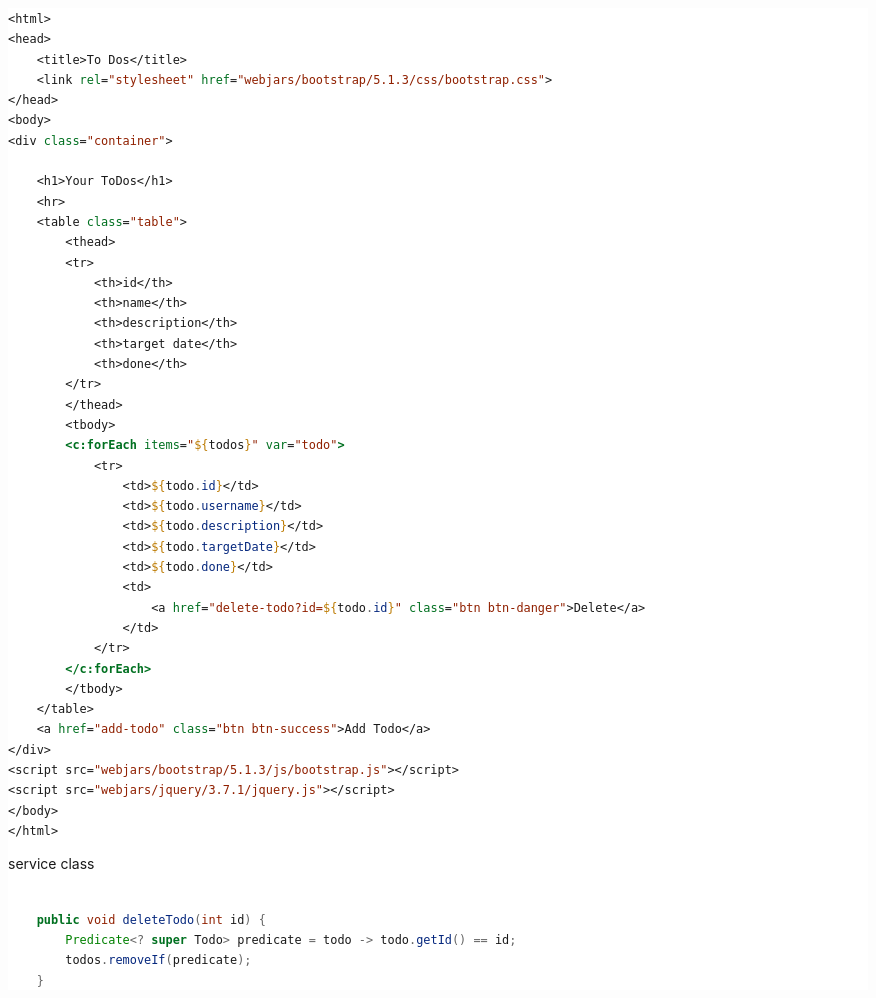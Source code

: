 ```jsp
<html>
<head>
    <title>To Dos</title>
    <link rel="stylesheet" href="webjars/bootstrap/5.1.3/css/bootstrap.css">
</head>
<body>
<div class="container">

    <h1>Your ToDos</h1>
    <hr>
    <table class="table">
        <thead>
        <tr>
            <th>id</th>
            <th>name</th>
            <th>description</th>
            <th>target date</th>
            <th>done</th>
        </tr>
        </thead>
        <tbody>
        <c:forEach items="${todos}" var="todo">
            <tr>
                <td>${todo.id}</td>
                <td>${todo.username}</td>
                <td>${todo.description}</td>
                <td>${todo.targetDate}</td>
                <td>${todo.done}</td>
                <td>
                    <a href="delete-todo?id=${todo.id}" class="btn btn-danger">Delete</a>
                </td>
            </tr>
        </c:forEach>
        </tbody>
    </table>
    <a href="add-todo" class="btn btn-success">Add Todo</a>
</div>
<script src="webjars/bootstrap/5.1.3/js/bootstrap.js"></script>
<script src="webjars/jquery/3.7.1/jquery.js"></script>
</body>
</html>

```
service class
```java

    public void deleteTodo(int id) {
        Predicate<? super Todo> predicate = todo -> todo.getId() == id;
        todos.removeIf(predicate);
    }
```
